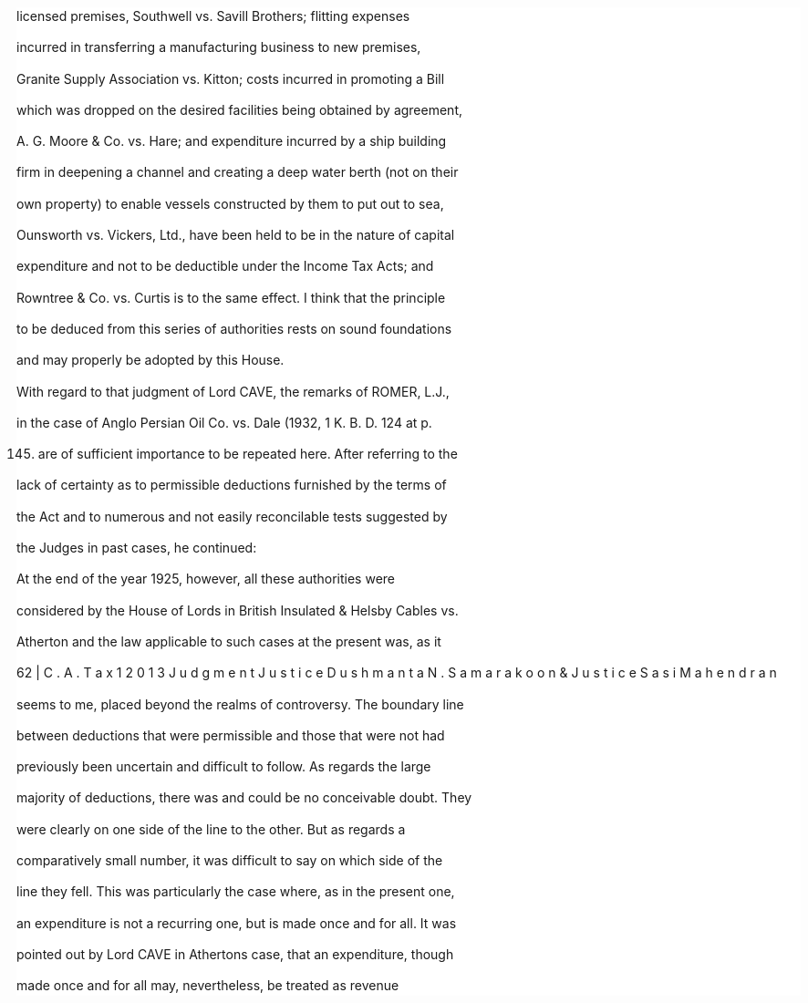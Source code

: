 licensed premises, Southwell vs. Savill Brothers; flitting expenses

incurred in transferring a manufacturing business to new premises,

Granite Supply Association vs. Kitton; costs incurred in promoting a Bill

which was dropped on the desired facilities being obtained by agreement,

A. G. Moore & Co. vs. Hare; and expenditure incurred by a ship building

firm in deepening a channel and creating a deep water berth (not on their

own property) to enable vessels constructed by them to put out to sea,

Ounsworth vs. Vickers, Ltd., have been held to be in the nature of capital

expenditure and not to be deductible under the Income Tax Acts; and

Rowntree & Co. vs. Curtis is to the same effect. I think that the principle

to be deduced from this series of authorities rests on sound foundations

and may properly be adopted by this House.

With regard to that judgment of Lord CAVE, the remarks of ROMER, L.J.,

in the case of Anglo Persian Oil Co. vs. Dale (1932, 1 K. B. D. 124 at p.

145) are of sufficient importance to be repeated here. After referring to the

lack of certainty as to permissible deductions furnished by the terms of

the Act and to numerous and not easily reconcilable tests suggested by

the Judges in past cases, he continued:

At the end of the year 1925, however, all these authorities were

considered by the House of Lords in British Insulated & Helsby Cables vs.

Atherton and the law applicable to such cases at the present was, as it

62 | C . A . T a x 1 2 0 1 3 J u d g m e n t J u s t i c e D u s h m a n t a N . S a m a r a k o o n & J u s t i c e S a s i M a h e n d r a n

seems to me, placed beyond the realms of controversy. The boundary line

between deductions that were permissible and those that were not had

previously been uncertain and difficult to follow. As regards the large

majority of deductions, there was and could be no conceivable doubt. They

were clearly on one side of the line to the other. But as regards a

comparatively small number, it was difficult to say on which side of the

line they fell. This was particularly the case where, as in the present one,

an expenditure is not a recurring one, but is made once and for all. It was

pointed out by Lord CAVE in Athertons case, that an expenditure, though

made once and for all may, nevertheless, be treated as revenue

